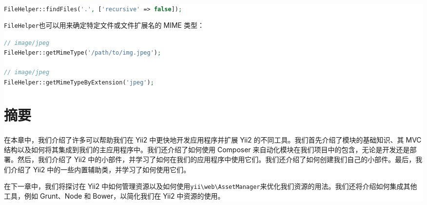 ```php
FileHelper::findFiles('.', ['recursive' => false]);
```

`FileHelper`也可以用来确定特定文件或文件扩展名的 MIME 类型：

```php
// image/jpeg
FileHelper::getMimeType('/path/to/img.jpeg');

// image/jpeg
FileHelper::getMimeTypeByExtension('jpeg');
```

# 摘要

在本章中，我们介绍了许多可以帮助我们在 Yii2 中更快地开发应用程序并扩展 Yii2 的不同工具。我们首先介绍了模块的基础知识、其 MVC 结构以及如何将其集成到我们的主应用程序中。我们还介绍了如何使用 Composer 来自动化模块在我们项目中的包含，无论是开发还是部署。然后，我们介绍了 Yii2 中的小部件，并学习了如何在我们的应用程序中使用它们。我们还介绍了如何创建我们自己的小部件。最后，我们介绍了 Yii2 中的一些内置辅助类，并学习了如何使用它们。

在下一章中，我们将探讨在 Yii2 中如何管理资源以及如何使用`yii\web\AssetManager`来优化我们资源的用法。我们还将介绍如何集成其他工具，例如 Grunt、Node 和 Bower，以简化我们在 Yii2 中资源的使用。
